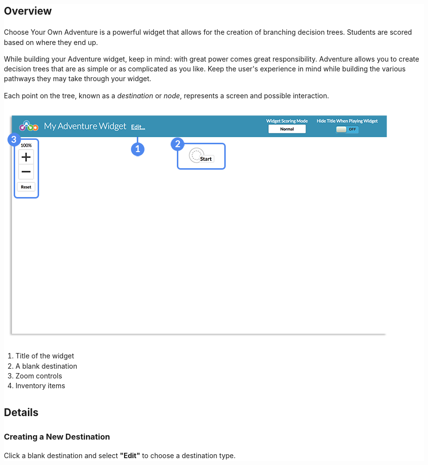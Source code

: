 ## Overview ##

Choose Your Own Adventure is a powerful widget that allows for the creation of branching decision trees. Students are scored based on where they end up.

While building your Adventure widget, keep in mind: with great power comes great responsibility. Adventure allows you to create decision trees that are as simple or as complicated as you like. Keep the user's experience in mind while building the various pathways they may take through your widget.

Each point on the tree, known as a *destination* or *node*, represents a screen and possible interaction.

![adventure creator screen](assets/create_widget_adventure_start.png "adventure creator screen")

1. Title of the widget
2. A blank destination
3. Zoom controls
4. Inventory items

## Details ##

### Creating a New Destination ###

Click a blank destination and select **"Edit"** to choose a destination type.
